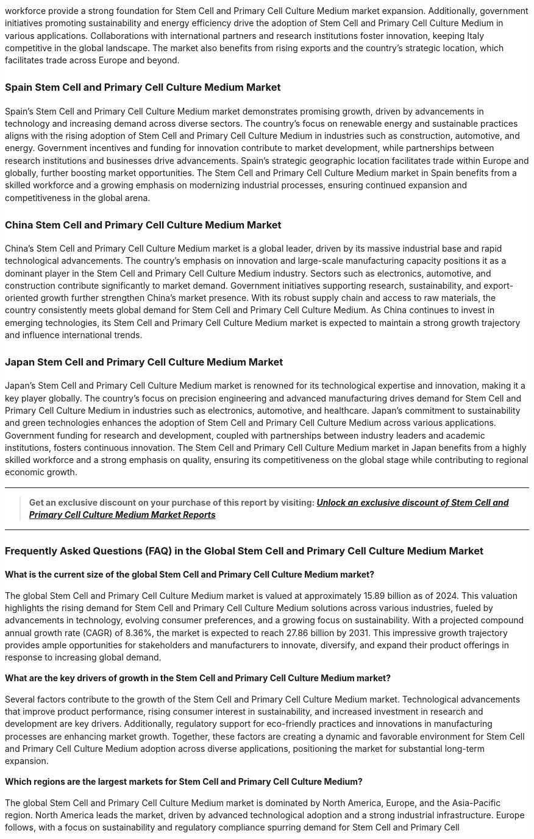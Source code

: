 workforce provide a strong foundation for Stem Cell and Primary Cell Culture Medium market expansion. Additionally, government initiatives promoting sustainability and energy efficiency drive the adoption of Stem Cell and Primary Cell Culture Medium in various applications. Collaborations with international partners and research institutions foster innovation, keeping Italy competitive in the global landscape. The market also benefits from rising exports and the country&rsquo;s strategic location, which facilitates trade across Europe and beyond.</p><h3>Spain Stem Cell and Primary Cell Culture Medium Market</h3><p>Spain&rsquo;s Stem Cell and Primary Cell Culture Medium market demonstrates promising growth, driven by advancements in technology and increasing demand across diverse sectors. The country&rsquo;s focus on renewable energy and sustainable practices aligns with the rising adoption of Stem Cell and Primary Cell Culture Medium in industries such as construction, automotive, and energy. Government incentives and funding for innovation contribute to market development, while partnerships between research institutions and businesses drive advancements. Spain&rsquo;s strategic geographic location facilitates trade within Europe and globally, further boosting market opportunities. The Stem Cell and Primary Cell Culture Medium market in Spain benefits from a skilled workforce and a growing emphasis on modernizing industrial processes, ensuring continued expansion and competitiveness in the global arena.</p><h3>China Stem Cell and Primary Cell Culture Medium Market</h3><p>China&rsquo;s Stem Cell and Primary Cell Culture Medium market is a global leader, driven by its massive industrial base and rapid technological advancements. The country&rsquo;s emphasis on innovation and large-scale manufacturing capacity positions it as a dominant player in the Stem Cell and Primary Cell Culture Medium industry. Sectors such as electronics, automotive, and construction contribute significantly to market demand. Government initiatives supporting research, sustainability, and export-oriented growth further strengthen China&rsquo;s market presence. With its robust supply chain and access to raw materials, the country consistently meets global demand for Stem Cell and Primary Cell Culture Medium. As China continues to invest in emerging technologies, its Stem Cell and Primary Cell Culture Medium market is expected to maintain a strong growth trajectory and influence international trends.</p><h3>Japan Stem Cell and Primary Cell Culture Medium Market</h3><p>Japan&rsquo;s Stem Cell and Primary Cell Culture Medium market is renowned for its technological expertise and innovation, making it a key player globally. The country&rsquo;s focus on precision engineering and advanced manufacturing drives demand for Stem Cell and Primary Cell Culture Medium in industries such as electronics, automotive, and healthcare. Japan&rsquo;s commitment to sustainability and green technologies enhances the adoption of Stem Cell and Primary Cell Culture Medium across various applications. Government funding for research and development, coupled with partnerships between industry leaders and academic institutions, fosters continuous innovation. The Stem Cell and Primary Cell Culture Medium market in Japan benefits from a highly skilled workforce and a strong emphasis on quality, ensuring its competitiveness on the global stage while contributing to regional economic growth.</p><hr /><blockquote><p><strong>Get an exclusive discount on your purchase of this report by visiting: <em><a href="://marketresearchpulse.com/ask-for-discount/78285?utm_source=Github&amp;utm_medium=021">Unlock an exclusive discount of Stem Cell and Primary Cell Culture Medium Market Reports</a></em>&nbsp;</strong></p></blockquote><hr /><h3>Frequently Asked Questions (FAQ) in the Global Stem Cell and Primary Cell Culture Medium Market</h3><p><strong>What is the current size of the global Stem Cell and Primary Cell Culture Medium market?</strong></p><p>The global Stem Cell and Primary Cell Culture Medium market is valued at approximately 15.89 billion as of 2024. This valuation highlights the rising demand for Stem Cell and Primary Cell Culture Medium solutions across various industries, fueled by advancements in technology, evolving consumer preferences, and a growing focus on sustainability. With a projected compound annual growth rate (CAGR) of 8.36%, the market is expected to reach 27.86 billion by 2031. This impressive growth trajectory provides ample opportunities for stakeholders and manufacturers to innovate, diversify, and expand their product offerings in response to increasing global demand.</p><p><strong>What are the key drivers of growth in the Stem Cell and Primary Cell Culture Medium market?</strong></p><p>Several factors contribute to the growth of the Stem Cell and Primary Cell Culture Medium market. Technological advancements that improve product performance, rising consumer interest in sustainability, and increased investment in research and development are key drivers. Additionally, regulatory support for eco-friendly practices and innovations in manufacturing processes are enhancing market growth. Together, these factors are creating a dynamic and favorable environment for Stem Cell and Primary Cell Culture Medium adoption across diverse applications, positioning the market for substantial long-term expansion.</p><p><strong>Which regions are the largest markets for Stem Cell and Primary Cell Culture Medium?</strong></p><p>The global Stem Cell and Primary Cell Culture Medium market is dominated by North America, Europe, and the Asia-Pacific region. North America leads the market, driven by advanced technological adoption and a strong industrial infrastructure. Europe follows, with a focus on sustainability and regulatory compliance spurring demand for Stem Cell and Primary Cell